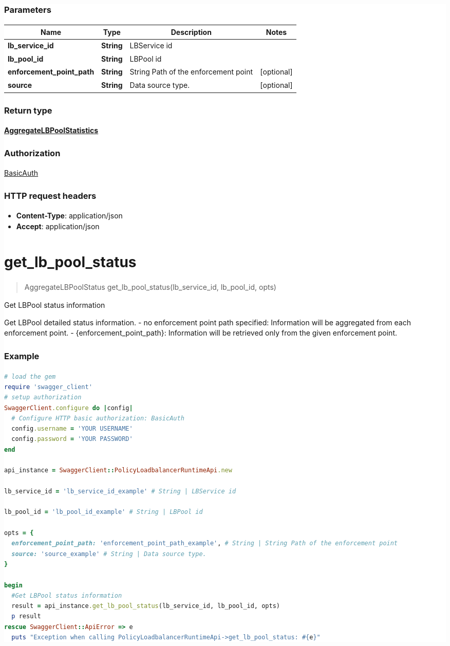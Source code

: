 ```ruby
```

### Parameters

Name | Type | Description  | Notes
------------- | ------------- | ------------- | -------------
 **lb_service_id** | **String**| LBService id | 
 **lb_pool_id** | **String**| LBPool id | 
 **enforcement_point_path** | **String**| String Path of the enforcement point | [optional] 
 **source** | **String**| Data source type. | [optional] 

### Return type

[**AggregateLBPoolStatistics**](AggregateLBPoolStatistics.md)

### Authorization

[BasicAuth](../README.md#BasicAuth)

### HTTP request headers

 - **Content-Type**: application/json
 - **Accept**: application/json



# **get_lb_pool_status**
> AggregateLBPoolStatus get_lb_pool_status(lb_service_id, lb_pool_id, opts)

Get LBPool status information

Get LBPool detailed status information. - no enforcement point path specified: Information will be aggregated from each enforcement point. - {enforcement_point_path}: Information will be retrieved only from the given enforcement point. 

### Example
```ruby
# load the gem
require 'swagger_client'
# setup authorization
SwaggerClient.configure do |config|
  # Configure HTTP basic authorization: BasicAuth
  config.username = 'YOUR USERNAME'
  config.password = 'YOUR PASSWORD'
end

api_instance = SwaggerClient::PolicyLoadbalancerRuntimeApi.new

lb_service_id = 'lb_service_id_example' # String | LBService id

lb_pool_id = 'lb_pool_id_example' # String | LBPool id

opts = { 
  enforcement_point_path: 'enforcement_point_path_example', # String | String Path of the enforcement point
  source: 'source_example' # String | Data source type.
}

begin
  #Get LBPool status information
  result = api_instance.get_lb_pool_status(lb_service_id, lb_pool_id, opts)
  p result
rescue SwaggerClient::ApiError => e
  puts "Exception when calling PolicyLoadbalancerRuntimeApi->get_lb_pool_status: #{e}"
```